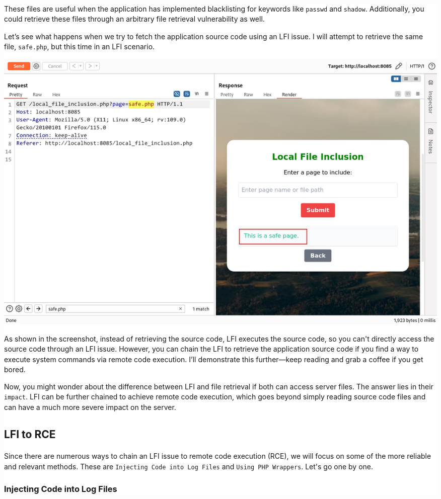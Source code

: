 These files are useful when the application has implemented blacklisting for keywords like `passwd` and `shadow`. Additionally, you could retrieve these files through an arbitrary file retrieval vulnerability as well.

Let’s see what happens when we try to fetch the application source code using an LFI issue. I will attempt to retrieve the same file, `safe.php`, but this time in an LFI scenario.

![](/assets/img/posts/lfi/8.png)

As shown in the screenshot, instead of retrieving the source code, LFI executes the source code, so you can't directly access the source code through an LFI issue. However, you can chain the LFI to retrieve the application source code if you find a way to execute system commands via remote code execution. I’ll demonstrate this further—keep reading and grab a coffee if you get bored.

Now, you might wonder about the difference between LFI and file retrieval if both can access server files. The answer lies in their `impact`. LFI can be further chained to achieve remote code execution, which goes beyond simply reading source code files and can have a much more severe impact on the server.

## LFI to RCE

Since there are numerous ways to chain an LFI issue to remote code execution (RCE), we will focus on some of the more reliable and relevant methods. These are `Injecting Code into Log Files` and `Using PHP Wrappers`. Let's go one by one. 

### Injecting Code into Log Files
